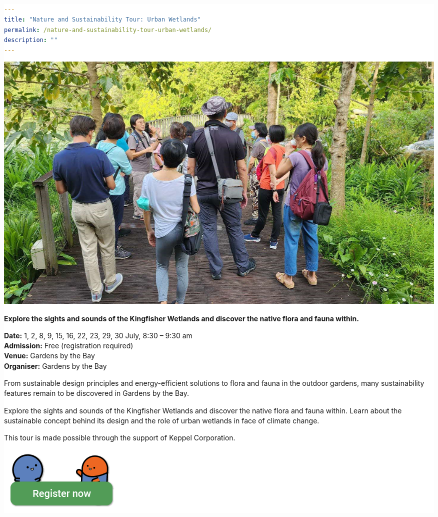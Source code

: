 ```yaml
---
title: "Nature and Sustainability Tour: Urban Wetlands"
permalink: /nature-and-sustainability-tour-urban-wetlands/
description: ""
---
```

![urban wetlands](/images/Tours/gbtb_urbanwetlands.jpg)

**Explore the sights and sounds of the Kingfisher Wetlands and discover the native flora and fauna within.**

**Date:** 1, 2, 8, 9, 15, 16, 22, 23, 29, 30 July,  8:30 – 9:30 am<br>
**Admission:** Free (registration required)<br>
**Venue:** Gardens by the Bay<br>
**Organiser:** Gardens by the Bay


From sustainable design principles and energy-efficient solutions to flora and fauna in the outdoor gardens, many sustainability features remain to be discovered in Gardens by the Bay.

Explore the sights and sounds of the Kingfisher Wetlands and discover the native flora and fauna within. Learn about the sustainable concept behind its design and the role of urban wetlands in face of climate change.

This tour is made possible through the support of Keppel Corporation.

<a class="btn-link" target="_blank" href="https://www.eventbrite.com/e/nature-and-sustainability-tour-urban-wetlands-jul-tickets-635259296657?aff=ebdsoporgprofile">
	<img src="/images/gogreensg_website-32.png">
</a>
